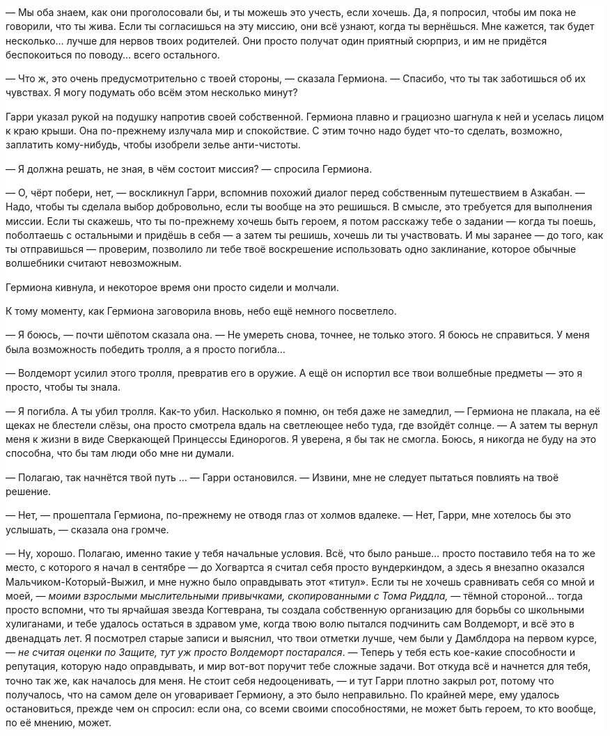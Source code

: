 — Мы оба знаем, как они проголосовали бы, и ты можешь это учесть, если хочешь. Да, я попросил, чтобы им пока не говорили, что ты жива. Если ты согласишься на эту миссию, они всё узнают, когда ты вернёшься. Мне кажется, так будет несколько… лучше для нервов твоих родителей. Они просто получат один приятный сюрприз, и им не придётся беспокоиться по поводу… всего остального.

— Что ж, это очень предусмотрительно с твоей стороны, — сказала Гермиона. — Спасибо, что ты так заботишься об их чувствах. Я могу подумать обо всём этом несколько минут?

Гарри указал рукой на подушку напротив своей собственной. Гермиона плавно и грациозно шагнула к ней и уселась лицом к краю крыши. Она по-прежнему излучала мир и спокойствие. С этим точно надо будет что-то сделать, возможно, заплатить кому-нибудь, чтобы изобрели зелье анти-чистоты.

— Я должна решать, не зная, в чём состоит миссия? — спросила Гермиона.

— О, чёрт побери, нет, — воскликнул Гарри, вспомнив похожий диалог перед собственным путешествием в Азкабан. — Надо, чтобы ты сделала выбор добровольно, если ты вообще на это решишься. В смысле, это требуется для выполнения миссии. Если ты скажешь, что ты по-прежнему хочешь быть героем, я потом расскажу тебе о задании — когда ты поешь, поболтаешь с остальными и придёшь в себя — а затем ты решишь, хочешь ли ты участвовать. И мы заранее — до того, как ты отправишься — проверим, позволило ли тебе твоё воскрешение использовать одно заклинание, которое обычные волшебники считают невозможным.

Гермиона кивнула, и некоторое время они просто сидели и молчали.

К тому моменту, как Гермиона заговорила вновь, небо ещё немного посветлело.

— Я боюсь, — почти шёпотом сказала она. — Не умереть снова, точнее, не только этого. Я боюсь не справиться. У меня была возможность победить тролля, а я просто погибла… 

— Волдеморт усилил этого тролля, превратив его в оружие. А ещё он испортил все твои волшебные предметы — это я просто, чтобы ты знала.

— Я погибла. А ты убил тролля. Как-то убил. Насколько я помню, он тебя даже не замедлил, — Гермиона не плакала, на её щеках не блестели слёзы, она просто смотрела вдаль на светлеющее небо туда, где взойдёт солнце. — А затем ты вернул меня к жизни в виде Сверкающей Принцессы Единорогов. Я уверена, я бы так не смогла. Боюсь, я никогда не буду на это способна, что бы там люди обо мне ни думали.

— Полагаю, так начнётся твой путь … — Гарри остановился. — Извини, мне не следует пытаться повлиять на твоё решение.

— Нет, — прошептала Гермиона, по-прежнему не отводя глаз от холмов вдалеке. — Нет, Гарри, мне хотелось бы это услышать, — сказала она громче.

— Ну, хорошо. Полагаю, именно такие у тебя начальные условия. Всё, что было раньше… просто поставило тебя на то же место, с которого я начал в сентябре — до Хогвартса я считал себя просто вундеркиндом, а здесь я внезапно оказался Мальчиком-Который-Выжил, и мне нужно было оправдывать этот «титул». Если ты не хочешь сравнивать себя со мной и моей, — *моими взрослыми мыслительными привычками, скопированными с Тома Риддла,* — тёмной стороной… тогда просто вспомни, что ты ярчайшая звезда Когтеврана, ты создала собственную организацию для борьбы со школьными хулиганами, и тебе удалось остаться в здравом уме, когда твою волю пытался подчинить сам Волдеморт, и всё это в двенадцать лет. Я посмотрел старые записи и выяснил, что твои отметки лучше, чем были у Дамблдора на первом курсе, — *не считая оценки по Защите, тут уж просто Волдеморт постарался*. *—* Теперь у тебя есть кое-какие способности и репутация, которую надо оправдывать, и мир вот-вот поручит тебе сложные задачи. Вот откуда всё и начнется для тебя, точно так же, как началось для меня. Не стоит себя недооценивать, — и тут Гарри плотно закрыл рот, потому что получалось, что на самом деле он уговаривает Гермиону, а это было неправильно. По крайней мере, ему удалось остановиться, прежде чем он спросил: если она, со всеми своими способностями, не может быть героем, то кто вообще, по её мнению, может.
